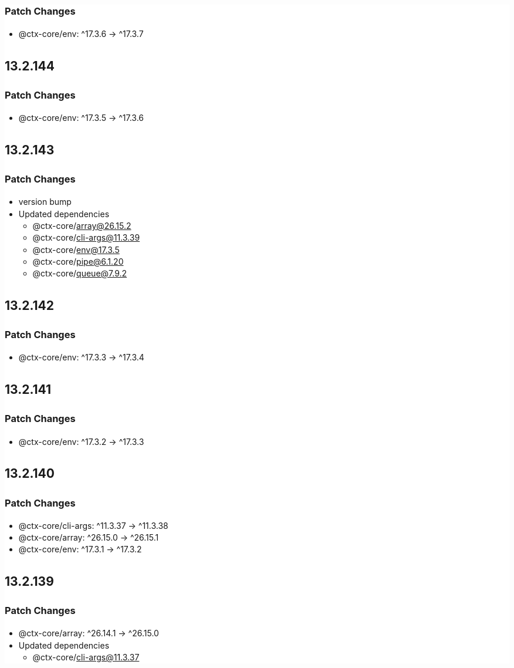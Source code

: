 ### Patch Changes

- @ctx-core/env: ^17.3.6 -> ^17.3.7

## 13.2.144

### Patch Changes

- @ctx-core/env: ^17.3.5 -> ^17.3.6

## 13.2.143

### Patch Changes

- version bump
- Updated dependencies
  - @ctx-core/array@26.15.2
  - @ctx-core/cli-args@11.3.39
  - @ctx-core/env@17.3.5
  - @ctx-core/pipe@6.1.20
  - @ctx-core/queue@7.9.2

## 13.2.142

### Patch Changes

- @ctx-core/env: ^17.3.3 -> ^17.3.4

## 13.2.141

### Patch Changes

- @ctx-core/env: ^17.3.2 -> ^17.3.3

## 13.2.140

### Patch Changes

- @ctx-core/cli-args: ^11.3.37 -> ^11.3.38
- @ctx-core/array: ^26.15.0 -> ^26.15.1
- @ctx-core/env: ^17.3.1 -> ^17.3.2

## 13.2.139

### Patch Changes

- @ctx-core/array: ^26.14.1 -> ^26.15.0
- Updated dependencies
  - @ctx-core/cli-args@11.3.37
